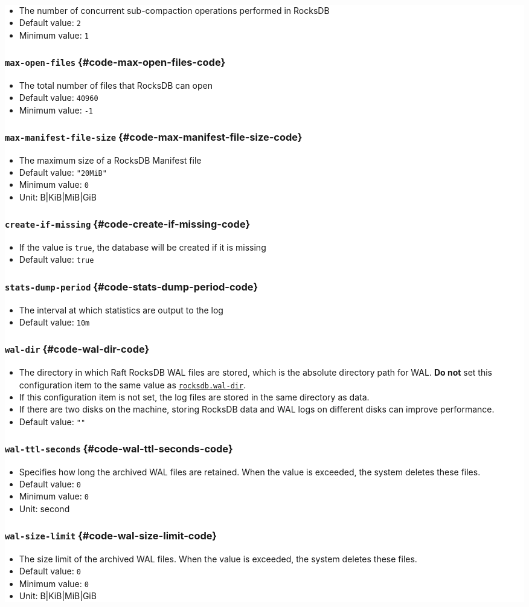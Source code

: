 -   The number of concurrent sub-compaction operations performed in RocksDB
-   Default value: `2`
-   Minimum value: `1`

### <code>max-open-files</code> {#code-max-open-files-code}

-   The total number of files that RocksDB can open
-   Default value: `40960`
-   Minimum value: `-1`

### <code>max-manifest-file-size</code> {#code-max-manifest-file-size-code}

-   The maximum size of a RocksDB Manifest file
-   Default value: `"20MiB"`
-   Minimum value: `0`
-   Unit: B|KiB|MiB|GiB

### <code>create-if-missing</code> {#code-create-if-missing-code}

-   If the value is `true`, the database will be created if it is missing
-   Default value: `true`

### <code>stats-dump-period</code> {#code-stats-dump-period-code}

-   The interval at which statistics are output to the log
-   Default value: `10m`

### <code>wal-dir</code> {#code-wal-dir-code}

-   The directory in which Raft RocksDB WAL files are stored, which is the absolute directory path for WAL. **Do not** set this configuration item to the same value as [`rocksdb.wal-dir`](#wal-dir).
-   If this configuration item is not set, the log files are stored in the same directory as data.
-   If there are two disks on the machine, storing RocksDB data and WAL logs on different disks can improve performance.
-   Default value: `""`

### <code>wal-ttl-seconds</code> {#code-wal-ttl-seconds-code}

-   Specifies how long the archived WAL files are retained. When the value is exceeded, the system deletes these files.
-   Default value: `0`
-   Minimum value: `0`
-   Unit: second

### <code>wal-size-limit</code> {#code-wal-size-limit-code}

-   The size limit of the archived WAL files. When the value is exceeded, the system deletes these files.
-   Default value: `0`
-   Minimum value: `0`
-   Unit: B|KiB|MiB|GiB
